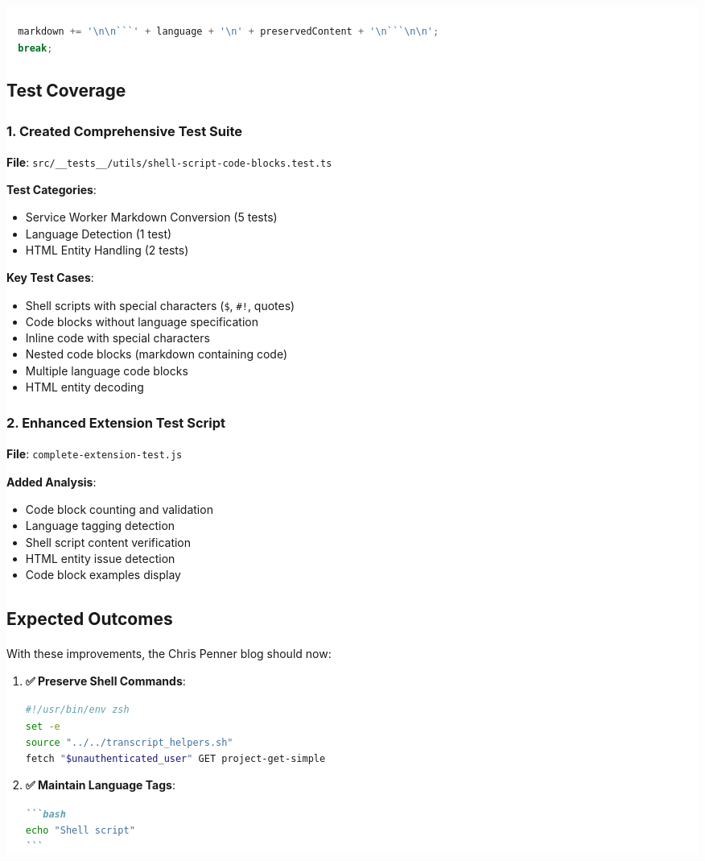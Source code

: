 ````typescript

  markdown += '\n\n```' + language + '\n' + preservedContent + '\n```\n\n';
  break;
````

## Test Coverage

### 1. Created Comprehensive Test Suite

**File**: `src/__tests__/utils/shell-script-code-blocks.test.ts`

**Test Categories**:

- Service Worker Markdown Conversion (5 tests)
- Language Detection (1 test)
- HTML Entity Handling (2 tests)

**Key Test Cases**:

- Shell scripts with special characters (`$`, `#!`, quotes)
- Code blocks without language specification
- Inline code with special characters
- Nested code blocks (markdown containing code)
- Multiple language code blocks
- HTML entity decoding

### 2. Enhanced Extension Test Script

**File**: `complete-extension-test.js`

**Added Analysis**:

- Code block counting and validation
- Language tagging detection
- Shell script content verification
- HTML entity issue detection
- Code block examples display

## Expected Outcomes

With these improvements, the Chris Penner blog should now:

1. **✅ Preserve Shell Commands**:

   ```bash
   #!/usr/bin/env zsh
   set -e
   source "../../transcript_helpers.sh"
   fetch "$unauthenticated_user" GET project-get-simple
   ```

2. **✅ Maintain Language Tags**:

   ````markdown
   ```bash
   echo "Shell script"
   ```
   ````
